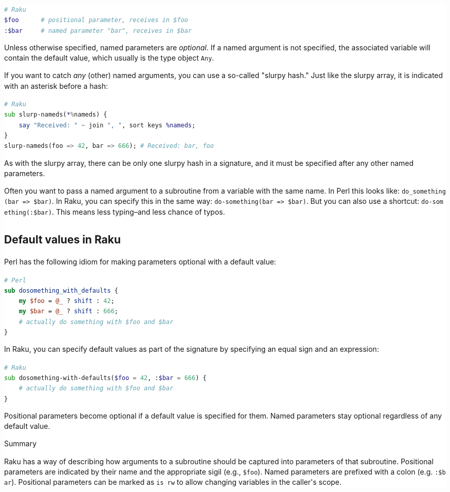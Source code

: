 ```` raku
# Raku
$foo      # positional parameter, receives in $foo
:$bar     # named parameter "bar", receives in $bar
````

Unless otherwise specified, named parameters are *optional*. If a named argument is not specified, the associated variable will contain the default value, which usually is the type object `Any`.

If you want to catch *any* (other) named arguments, you can use a so-called "slurpy hash." Just like the slurpy array, it is indicated with an asterisk before a hash:

```` raku
# Raku
sub slurp-nameds(*%nameds) {
    say "Received: " ~ join ", ", sort keys %nameds;
}
slurp-nameds(foo => 42, bar => 666); # Received: bar, foo
````

As with the slurpy array, there can be only one slurpy hash in a signature, and it must be specified after any other named parameters.

Often you want to pass a named argument to a subroutine from a variable with the same name. In Perl this looks like: `do_something(bar => $bar)`. In Raku, you can specify this in the same way: `do-something(bar => $bar)`. But you can also use a shortcut: `do-something(:$bar)`. This means less typing–and less chance of typos.

Default values in Raku
----------------------

Perl has the following idiom for making parameters optional with a default value:

```` perl
# Perl
sub dosomething_with_defaults {
    my $foo = @_ ? shift : 42;
    my $bar = @_ ? shift : 666;
    # actually do something with $foo and $bar
}
````

In Raku, you can specify default values as part of the signature by specifying an equal sign and an expression:

```` raku
# Raku
sub dosomething-with-defaults($foo = 42, :$bar = 666) {
    # actually do something with $foo and $bar
}
````

Positional parameters become optional if a default value is specified for them. Named parameters stay optional regardless of any default value.

Summary

Raku has a way of describing how arguments to a subroutine should be captured into parameters of that subroutine. Positional parameters are indicated by their name and the appropriate sigil (e.g., `$foo`). Named parameters are prefixed with a colon (e.g. `:$bar`). Positional parameters can be marked as `is rw` to allow changing variables in the caller's scope.
